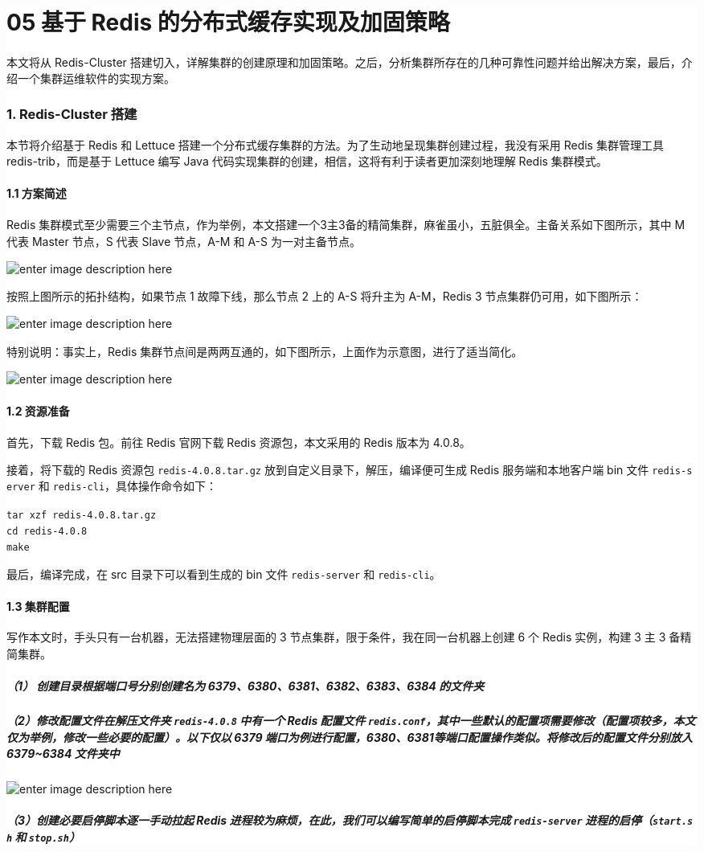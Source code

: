 # 05 基于 Redis 的分布式缓存实现及加固策略

本文将从 Redis-Cluster 搭建切入，详解集群的创建原理和加固策略。之后，分析集群所存在的几种可靠性问题并给出解决方案，最后，介绍一个集群运维软件的实现方案。

### 1. Redis-Cluster 搭建

本节将介绍基于 Redis 和 Lettuce 搭建一个分布式缓存集群的方法。为了生动地呈现集群创建过程，我没有采用 Redis 集群管理工具 redis-trib，而是基于 Lettuce 编写 Java 代码实现集群的创建，相信，这将有利于读者更加深刻地理解 Redis 集群模式。

#### 1.1 方案简述

Redis 集群模式至少需要三个主节点，作为举例，本文搭建一个3主3备的精简集群，麻雀虽小，五脏俱全。主备关系如下图所示，其中 M 代表 Master 节点，S 代表 Slave 节点，A-M 和 A-S 为一对主备节点。

![enter image description here](assets/a43e6950-966f-11e8-9f67-05ec09da262a)

按照上图所示的拓扑结构，如果节点 1 故障下线，那么节点 2 上的 A-S 将升主为 A-M，Redis 3 节点集群仍可用，如下图所示：

![enter image description here](assets/b04af9c0-966f-11e8-bee3-b1dbef72ca56)

特别说明：事实上，Redis 集群节点间是两两互通的，如下图所示，上面作为示意图，进行了适当简化。

![enter image description here](assets/c06bb2e0-966f-11e8-9c35-b59aad3fef8b)

#### 1.2 资源准备

首先，下载 Redis 包。前往 Redis 官网下载 Redis 资源包，本文采用的 Redis 版本为 4.0.8。

接着，将下载的 Redis 资源包 `redis-4.0.8.tar.gz` 放到自定义目录下，解压，编译便可生成 Redis 服务端和本地客户端 bin 文件 `redis-server` 和 `redis-cli`，具体操作命令如下：

```
tar xzf redis-4.0.8.tar.gz
cd redis-4.0.8
make
```

最后，编译完成，在 src 目录下可以看到生成的 bin 文件 `redis-server` 和 `redis-cli`。

#### 1.3 集群配置

写作本文时，手头只有一台机器，无法搭建物理层面的 3 节点集群，限于条件，我在同一台机器上创建 6 个 Redis 实例，构建 3 主 3 备精简集群。

##### **（1） 创建目录**根据端口号分别创建名为 6379、6380、6381、6382、6383、6384 的文件夹

##### **（2）修改配置文件**在解压文件夹 `redis-4.0.8` 中有一个 Redis 配置文件 `redis.conf`，其中一些默认的配置项需要修改（配置项较多，本文仅为举例，修改一些必要的配置）。以下仅以 6379 端口为例进行配置，6380、6381等端口配置操作类似。将修改后的配置文件分别放入 6379~6384 文件夹中

![enter image description here](assets/3bd42b30-cd23-11e8-8e49-d7b1f250ebf6)

##### **（3）创建必要启停脚本**逐一手动拉起 Redis 进程较为麻烦，在此，我们可以编写简单的启停脚本完成 `redis-server` 进程的启停（`start.sh` 和 `stop.sh`）
